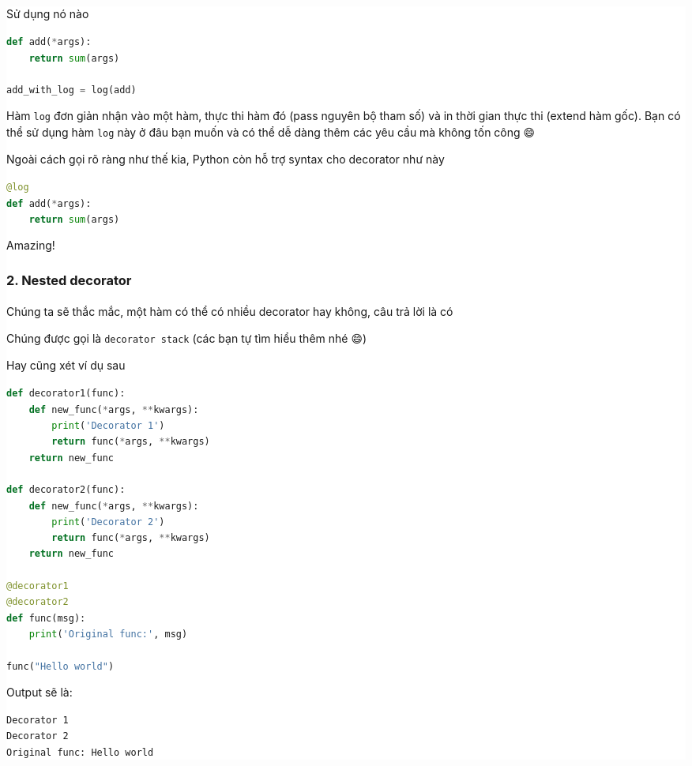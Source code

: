 Sử dụng nó nào

```python
def add(*args):
	return sum(args)

add_with_log = log(add)
```

Hàm `log` đơn giản nhận vào một hàm, thực thi hàm đó (pass nguyên bộ tham số) và in thời gian thực thi (extend hàm gốc). Bạn có thể sử dụng hàm `log` này ở đâu bạn muốn và có thể dễ dàng thêm các yêu cầu mà không tốn công :smile:

Ngoài cách gọi rõ ràng như thế kia, Python còn hỗ trợ syntax cho decorator như này

```python
@log
def add(*args):
	return sum(args)
```

Amazing!

### 2. Nested decorator

Chúng ta sẽ thắc mắc, một hàm có thể có nhiều decorator hay không, câu trả lời là có

Chúng được gọi là `decorator stack` (các bạn tự tìm hiểu thêm nhé :smile:)

Hay cũng xét ví dụ sau

```python
def decorator1(func):
	def new_func(*args, **kwargs):
		print('Decorator 1')
		return func(*args, **kwargs)
	return new_func

def decorator2(func):
	def new_func(*args, **kwargs):
		print('Decorator 2')
		return func(*args, **kwargs)
	return new_func

@decorator1
@decorator2
def func(msg):
	print('Original func:', msg)

func("Hello world")
```

Output sẽ là:
```
Decorator 1
Decorator 2
Original func: Hello world
```

